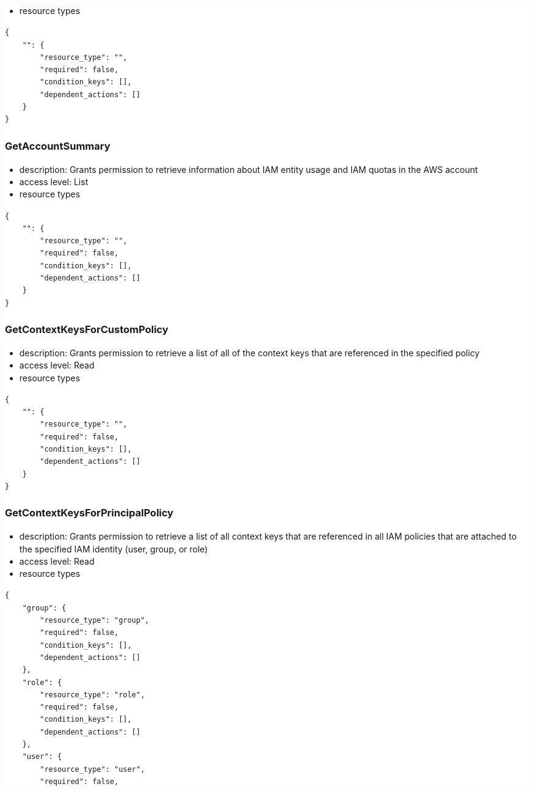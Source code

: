- resource types
```
{
    "": {
        "resource_type": "",
        "required": false,
        "condition_keys": [],
        "dependent_actions": []
    }
}
```
### GetAccountSummary
- description: Grants permission to retrieve information about IAM entity usage and IAM quotas in the AWS account
- access level: List
- resource types
```
{
    "": {
        "resource_type": "",
        "required": false,
        "condition_keys": [],
        "dependent_actions": []
    }
}
```
### GetContextKeysForCustomPolicy
- description: Grants permission to retrieve a list of all of the context keys that are referenced in the specified policy
- access level: Read
- resource types
```
{
    "": {
        "resource_type": "",
        "required": false,
        "condition_keys": [],
        "dependent_actions": []
    }
}
```
### GetContextKeysForPrincipalPolicy
- description: Grants permission to retrieve a list of all context keys that are referenced in all IAM policies that are attached to the specified IAM identity (user, group, or role)
- access level: Read
- resource types
```
{
    "group": {
        "resource_type": "group",
        "required": false,
        "condition_keys": [],
        "dependent_actions": []
    },
    "role": {
        "resource_type": "role",
        "required": false,
        "condition_keys": [],
        "dependent_actions": []
    },
    "user": {
        "resource_type": "user",
        "required": false,
```